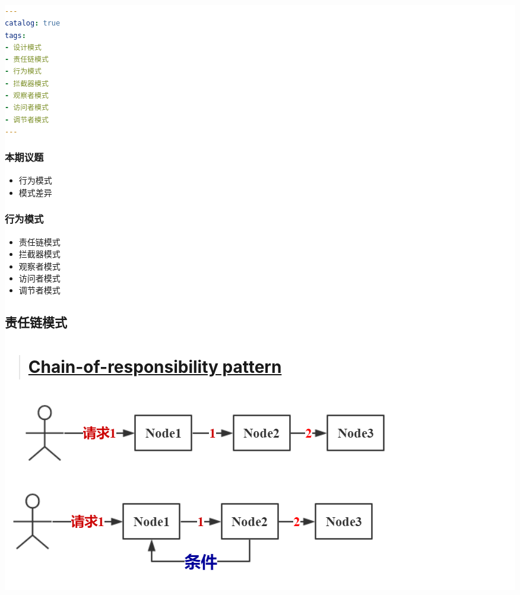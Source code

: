 ```yaml
---
catalog: true
tags:
- 设计模式
- 责任链模式
- 行为模式
- 拦截器模式
- 观察者模式
- 访问者模式
- 调节者模式
---
```




### 本期议题

- 行为模式
- 模式差异



### 行为模式

- 责任链模式
- 拦截器模式
- 观察者模式
- 访问者模式
- 调节者模式



## 责任链模式

># [Chain-of-responsibility pattern](https://en.wikipedia.org/wiki/Chain-of-responsibility_pattern)
>
>

![1545023175238](assets/1545023175238.png)

![1545023273337](assets/1545023273337.png)
